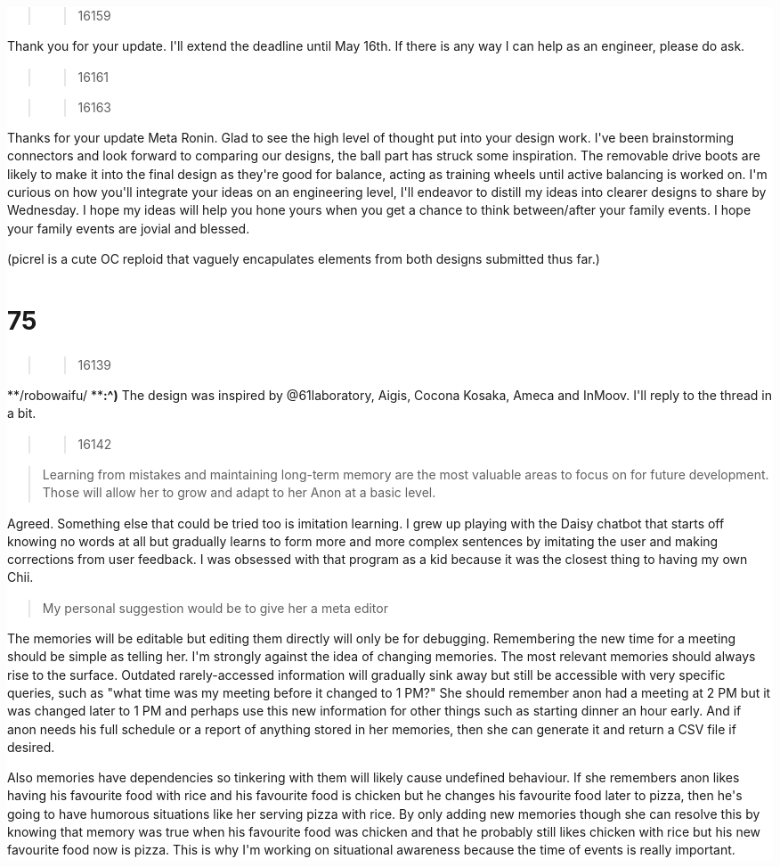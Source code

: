 >>16159

Thank you for your update. I'll extend the deadline until May 16th. If there is any way I can help as an engineer, please do ask. 

>>16161

>>16163

Thanks for your update Meta Ronin. Glad to see the high level of thought put into your design work. I've been brainstorming connectors and look forward to comparing our designs, the ball part has struck some inspiration. The removable drive boots are likely to make it into the final design as they're good for balance, acting as training wheels until active balancing is worked on. I'm curious on how you'll integrate your ideas on an engineering level, I'll endeavor to distill my ideas into clearer designs to share by Wednesday. I hope my ideas will help you hone yours when you get a chance to think between/after your family events. I hope your family events are jovial and blessed.



(picrel is a cute OC reploid that vaguely encapulates elements from both designs submitted thus far.)

# 75
>>16139

**/robowaifu/ ****:^)** The design was inspired by @61laboratory, Aigis, Cocona Kosaka, Ameca and InMoov. I'll reply to the thread in a bit.



>>16142

>Learning from mistakes and maintaining long-term memory are the most valuable areas to focus on for future development. Those will allow her to grow and adapt to her Anon at a basic level.

Agreed. Something else that could be tried too is imitation learning. I grew up playing with the Daisy chatbot that starts off knowing no words at all but gradually learns to form more and more complex sentences by imitating the user and making corrections from user feedback. I was obsessed with that program as a kid because it was the closest thing to having my own Chii.



>My personal suggestion would be to give her a meta editor

The memories will be editable but editing them directly will only be for debugging. Remembering the new time for a meeting should be simple as telling her. I'm strongly against the idea of changing memories. The most relevant memories should always rise to the surface. Outdated rarely-accessed information will gradually sink away but still be accessible with very specific queries, such as "what time was my meeting before it changed to 1 PM?" She should remember anon had a meeting at 2 PM but it was changed later to 1 PM and perhaps use this new information for other things such as starting dinner an hour early. And if anon needs his full schedule or a report of anything stored in her memories, then she can generate it and return a CSV file if desired.



Also memories have dependencies so tinkering with them will likely cause undefined behaviour. If she remembers anon likes having his favourite food with rice and his favourite food is chicken but he changes his favourite food later to pizza, then he's going to have humorous situations like her serving pizza with rice. By only adding new memories though she can resolve this by knowing that memory was true when his favourite food was chicken and that he probably still likes chicken with rice but his new favourite food now is pizza. This is why I'm working on situational awareness because the time of events is really important.
